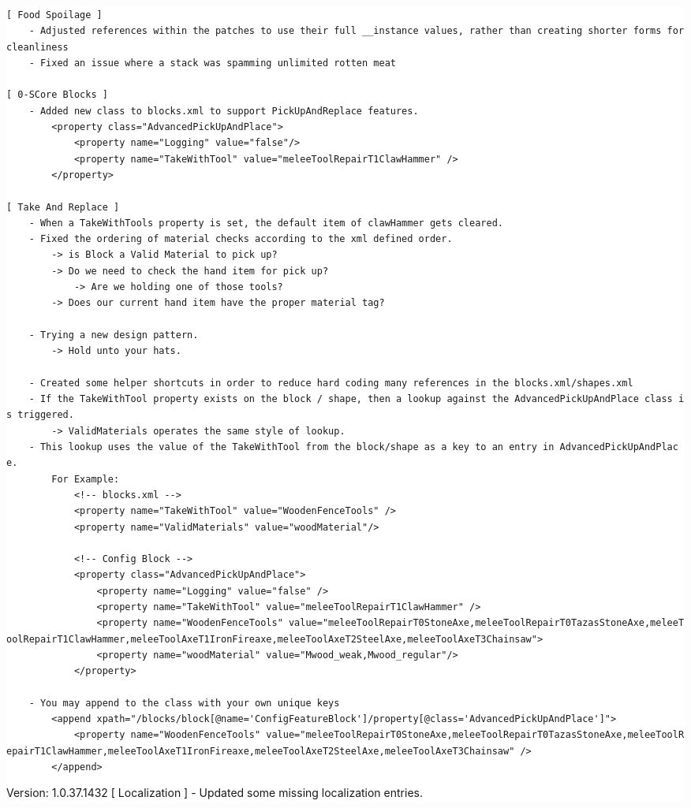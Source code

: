 	[ Food Spoilage ]
		- Adjusted references within the patches to use their full __instance values, rather than creating shorter forms for cleanliness
		- Fixed an issue where a stack was spamming unlimited rotten meat

	[ 0-SCore Blocks ]
		- Added new class to blocks.xml to support PickUpAndReplace features. 
			<property class="AdvancedPickUpAndPlace">
				<property name="Logging" value="false"/>
				<property name="TakeWithTool" value="meleeToolRepairT1ClawHammer" />
			</property>

	[ Take And Replace ]
		- When a TakeWithTools property is set, the default item of clawHammer gets cleared.
		- Fixed the ordering of material checks according to the xml defined order.
			-> is Block a Valid Material to pick up?
			-> Do we need to check the hand item for pick up?
				-> Are we holding one of those tools?
			-> Does our current hand item have the proper material tag?

		- Trying a new design pattern.
			-> Hold unto your hats.

		- Created some helper shortcuts in order to reduce hard coding many references in the blocks.xml/shapes.xml
		- If the TakeWithTool property exists on the block / shape, then a lookup against the AdvancedPickUpAndPlace class is triggered.
			-> ValidMaterials operates the same style of lookup.
		- This lookup uses the value of the TakeWithTool from the block/shape as a key to an entry in AdvancedPickUpAndPlace.
			For Example:
				<!-- blocks.xml -->
				<property name="TakeWithTool" value="WoodenFenceTools" />
				<property name="ValidMaterials" value="woodMaterial"/>
			
				<!-- Config Block -->
				<property class="AdvancedPickUpAndPlace">
      				<property name="Logging" value="false" />
					<property name="TakeWithTool" value="meleeToolRepairT1ClawHammer" />
      				<property name="WoodenFenceTools" value="meleeToolRepairT0StoneAxe,meleeToolRepairT0TazasStoneAxe,meleeToolRepairT1ClawHammer,meleeToolAxeT1IronFireaxe,meleeToolAxeT2SteelAxe,meleeToolAxeT3Chainsaw">
					<property name="woodMaterial" value="Mwood_weak,Mwood_regular"/>
			    </property>

		- You may append to the class with your own unique keys
			<append xpath="/blocks/block[@name='ConfigFeatureBlock']/property[@class='AdvancedPickUpAndPlace']">
				<property name="WoodenFenceTools" value="meleeToolRepairT0StoneAxe,meleeToolRepairT0TazasStoneAxe,meleeToolRepairT1ClawHammer,meleeToolAxeT1IronFireaxe,meleeToolAxeT2SteelAxe,meleeToolAxeT3Chainsaw" />
			</append>
		
Version: 1.0.37.1432
	[ Localization ]
		- Updated some missing localization entries.
